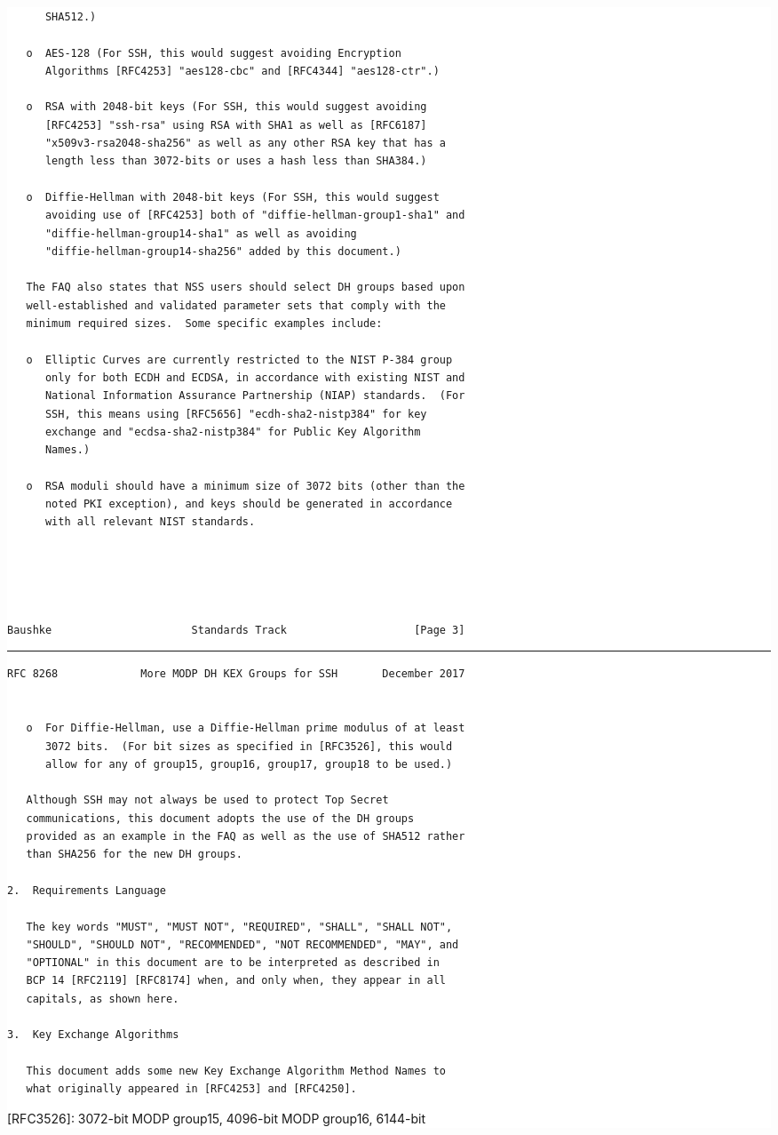 ``` newpage
      SHA512.)

   o  AES-128 (For SSH, this would suggest avoiding Encryption
      Algorithms [RFC4253] "aes128-cbc" and [RFC4344] "aes128-ctr".)

   o  RSA with 2048-bit keys (For SSH, this would suggest avoiding
      [RFC4253] "ssh-rsa" using RSA with SHA1 as well as [RFC6187]
      "x509v3-rsa2048-sha256" as well as any other RSA key that has a
      length less than 3072-bits or uses a hash less than SHA384.)

   o  Diffie-Hellman with 2048-bit keys (For SSH, this would suggest
      avoiding use of [RFC4253] both of "diffie-hellman-group1-sha1" and
      "diffie-hellman-group14-sha1" as well as avoiding
      "diffie-hellman-group14-sha256" added by this document.)

   The FAQ also states that NSS users should select DH groups based upon
   well-established and validated parameter sets that comply with the
   minimum required sizes.  Some specific examples include:

   o  Elliptic Curves are currently restricted to the NIST P-384 group
      only for both ECDH and ECDSA, in accordance with existing NIST and
      National Information Assurance Partnership (NIAP) standards.  (For
      SSH, this means using [RFC5656] "ecdh-sha2-nistp384" for key
      exchange and "ecdsa-sha2-nistp384" for Public Key Algorithm
      Names.)

   o  RSA moduli should have a minimum size of 3072 bits (other than the
      noted PKI exception), and keys should be generated in accordance
      with all relevant NIST standards.





Baushke                      Standards Track                    [Page 3]
```

------------------------------------------------------------------------

``` newpage
RFC 8268             More MODP DH KEX Groups for SSH       December 2017


   o  For Diffie-Hellman, use a Diffie-Hellman prime modulus of at least
      3072 bits.  (For bit sizes as specified in [RFC3526], this would
      allow for any of group15, group16, group17, group18 to be used.)

   Although SSH may not always be used to protect Top Secret
   communications, this document adopts the use of the DH groups
   provided as an example in the FAQ as well as the use of SHA512 rather
   than SHA256 for the new DH groups.

2.  Requirements Language

   The key words "MUST", "MUST NOT", "REQUIRED", "SHALL", "SHALL NOT",
   "SHOULD", "SHOULD NOT", "RECOMMENDED", "NOT RECOMMENDED", "MAY", and
   "OPTIONAL" in this document are to be interpreted as described in
   BCP 14 [RFC2119] [RFC8174] when, and only when, they appear in all
   capitals, as shown here.

3.  Key Exchange Algorithms

   This document adds some new Key Exchange Algorithm Method Names to
   what originally appeared in [RFC4253] and [RFC4250].
```

   [RFC3526]: 3072-bit MODP group15, 4096-bit MODP group16, 6144-bit